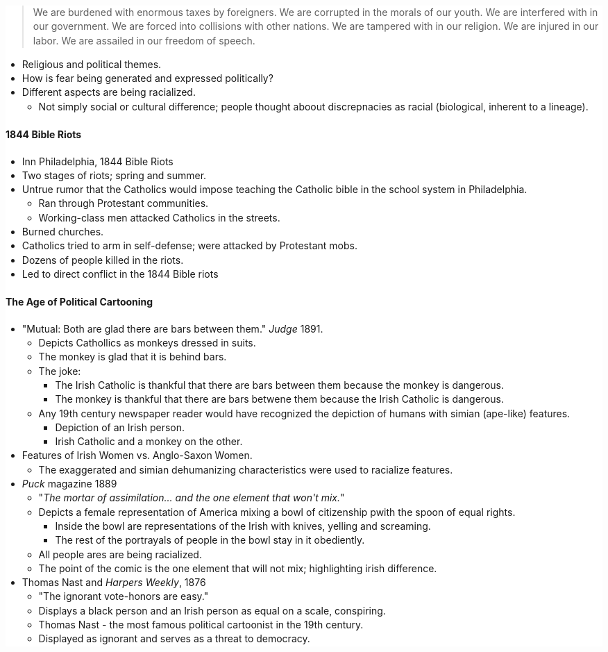 > We are burdened with enormous taxes by foreigners. We are corrupted in the morals of our youth. We are interfered with in our government. We are forced into collisions with other nations. We are tampered with in our religion. We are injured in our labor. We are assailed in our freedom of speech.

- Religious and political themes.
- How is fear being generated and expressed politically?
- Different aspects are being racialized.
  - Not simply social or cultural difference; people thought aboout discrepnacies as racial (biological, inherent to a lineage).

#### 1844 Bible Riots
- Inn Philadelphia, 1844 Bible Riots
- Two stages of riots; spring and summer.
- Untrue rumor that the Catholics would impose teaching the Catholic bible in the school system in Philadelphia.
  - Ran through Protestant communities.
  - Working-class men attacked Catholics in the streets.
- Burned churches.
- Catholics tried to arm in self-defense; were attacked by Protestant mobs.
- Dozens of people killed in the riots.
- Led to direct conflict in the 1844 Bible riots

#### The Age of Political Cartooning
- "Mutual: Both are glad there are bars between them." *Judge* 1891.
  - Depicts Cathollics as monkeys dressed in suits.
  - The monkey is glad that it is behind bars.
  - The joke:
    - The Irish Catholic is thankful that there are bars between them because the monkey is dangerous.
    - The monkey is thankful that there are bars betwene them because the Irish Catholic is dangerous.
  - Any 19th century newspaper reader would have recognized the depiction of humans with simian (ape-like) features.
    - Depiction of an Irish person.
    - Irish Catholic and a monkey on the other.
- Features of Irish Women vs. Anglo-Saxon Women.
  - The exaggerated and simian dehumanizing characteristics were used to racialize features.
- *Puck* magazine 1889
  - "*The mortar of assimilation... and the one element that won't mix.*"
  - Depicts a female representation of America mixing a bowl of citizenship pwith the spoon of equal rights.
    - Inside the bowl are representations of the Irish with knives, yelling and screaming.
    - The rest of the portrayals of people in the bowl stay in it obediently.
  - All people ares are being racialized. 
  - The point of the comic is the one element that will not mix; highlighting irish difference. 
- Thomas Nast and *Harpers Weekly*, 1876
  - "The ignorant vote-honors are easy."
  - Displays a black person and an Irish person as equal on a scale, conspiring.
  - Thomas Nast - the most famous political cartoonist in the 19th century.
  - Displayed as ignorant and serves as a threat to democracy.





